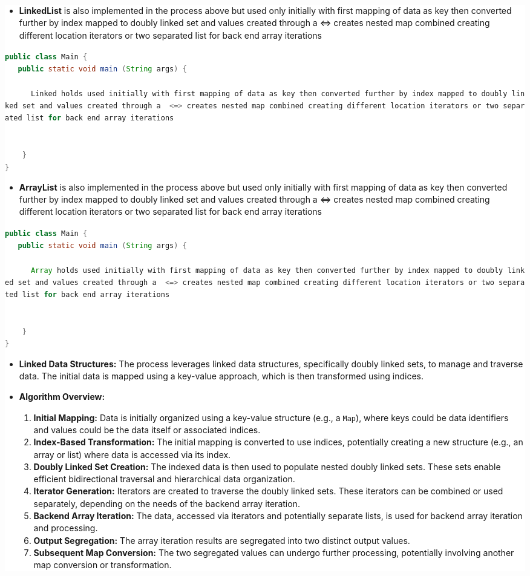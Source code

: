 - **LinkedList** is also implemented in the process above but used only initially with first mapping of data as key then converted further by index mapped to doubly linked set and values created through a  <=> creates nested map combined creating different location iterators or two separated list for back end array iterations 

```java
public class Main {
   public static void main (String args) {

      Linked holds used initially with first mapping of data as key then converted further by index mapped to doubly linked set and values created through a  <=> creates nested map combined creating different location iterators or two separated list for back end array iterations 

      
    }
}
```

- **ArrayList** is also implemented in the process above but used only initially with first mapping of data as key then converted further by index mapped to doubly linked set and values created through a  <=> creates nested map combined creating different location iterators or two separated list for back end array iterations 

```java
public class Main {
   public static void main (String args) {

      Array holds used initially with first mapping of data as key then converted further by index mapped to doubly linked set and values created through a  <=> creates nested map combined creating different location iterators or two separated list for back end array iterations 

      
    }
}
```

- **Linked Data Structures:** The process leverages linked data structures, specifically doubly linked sets, to manage and traverse data. The initial data is mapped using a key-value approach, which is then transformed using indices.

- **Algorithm Overview:**

  1.  **Initial Mapping:** Data is initially organized using a key-value structure (e.g., a `Map`), where keys could be data identifiers and values could be the data itself or associated indices.
  2.  **Index-Based Transformation:** The initial mapping is converted to use indices, potentially creating a new structure (e.g., an array or list) where data is accessed via its index.
  3.  **Doubly Linked Set Creation:** The indexed data is then used to populate nested doubly linked sets. These sets enable efficient bidirectional traversal and hierarchical data organization.
  4.  **Iterator Generation:** Iterators are created to traverse the doubly linked sets. These iterators can be combined or used separately, depending on the needs of the backend array iteration.
  5.  **Backend Array Iteration:** The data, accessed via iterators and potentially separate lists, is used for backend array iteration and processing.
  6.  **Output Segregation:** The array iteration results are segregated into two distinct output values.
  7.  **Subsequent Map Conversion:** The two segregated values can undergo further processing, potentially involving another map conversion or transformation.
